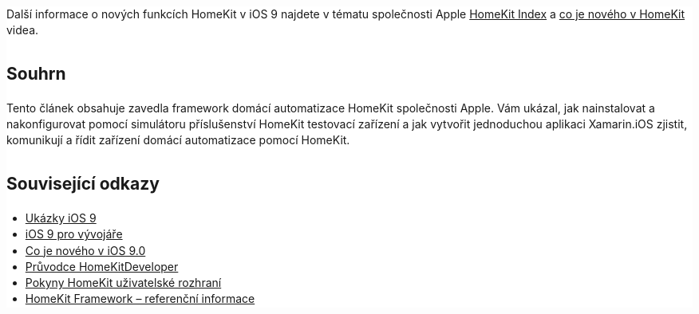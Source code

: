 Další informace o nových funkcích HomeKit v iOS 9 najdete v tématu společnosti Apple [HomeKit Index](https://developer.apple.com/homekit/) a [co je nového v HomeKit](https://developer.apple.com/videos/wwdc/2015/?id=210) videa.

## <a name="summary"></a>Souhrn

Tento článek obsahuje zavedla framework domácí automatizace HomeKit společnosti Apple. Vám ukázal, jak nainstalovat a nakonfigurovat pomocí simulátoru příslušenství HomeKit testovací zařízení a jak vytvořit jednoduchou aplikaci Xamarin.iOS zjistit, komunikují a řídit zařízení domácí automatizace pomocí HomeKit.



## <a name="related-links"></a>Související odkazy

- [Ukázky iOS 9](https://developer.xamarin.com/samples/ios/iOS9/)
- [iOS 9 pro vývojáře](https://developer.apple.com/ios/pre-release/)
- [Co je nového v iOS 9.0](https://developer.apple.com/library/prerelease/ios/releasenotes/General/WhatsNewIniOS/Articles/iOS9.html)
- [Průvodce HomeKitDeveloper](https://developer.apple.com/library/ios/documentation/NetworkingInternet/Conceptual/HomeKitDeveloperGuide/Introduction/Introduction.html)
- [Pokyny HomeKit uživatelské rozhraní](https://developer.apple.com/homekit/ui-guidelines/)
- [HomeKit Framework – referenční informace](https://developer.apple.com/library/ios/home_kit_framework_ref)
